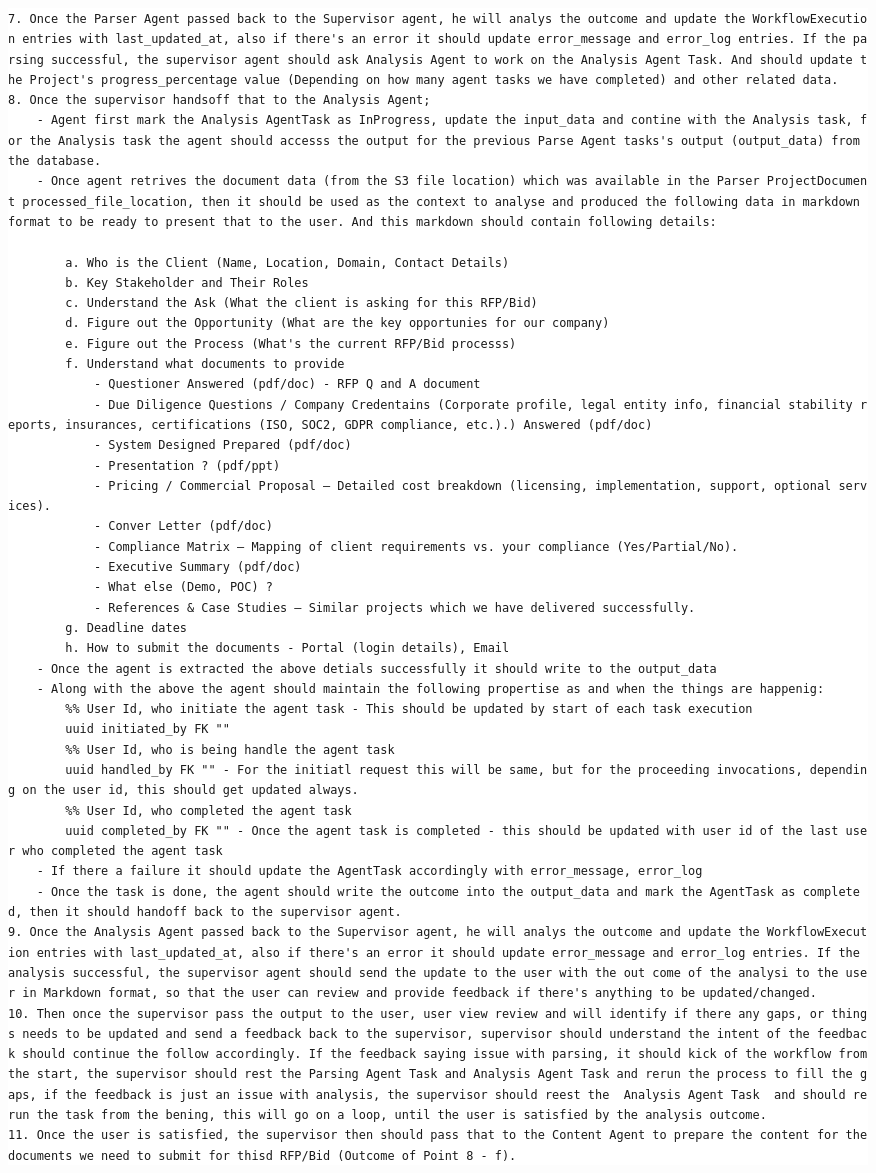 	7. Once the Parser Agent passed back to the Supervisor agent, he will analys the outcome and update the WorkflowExecution entries with last_updated_at, also if there's an error it should update error_message and error_log entries. If the parsing successful, the supervisor agent should ask Analysis Agent to work on the Analysis Agent Task. And should update the Project's progress_percentage value (Depending on how many agent tasks we have completed) and other related data.
	8. Once the supervisor handsoff that to the Analysis Agent;
		- Agent first mark the Analysis AgentTask as InProgress, update the input_data and contine with the Analysis task, for the Analysis task the agent should accesss the output for the previous Parse Agent tasks's output (output_data) from the database.
		- Once agent retrives the document data (from the S3 file location) which was available in the Parser ProjectDocument processed_file_location, then it should be used as the context to analyse and produced the following data in markdown format to be ready to present that to the user. And this markdown should contain following details:

			a. Who is the Client (Name, Location, Domain, Contact Details)
			b. Key Stakeholder and Their Roles
			c. Understand the Ask (What the client is asking for this RFP/Bid)
			d. Figure out the Opportunity (What are the key opportunies for our company)
			e. Figure out the Process (What's the current RFP/Bid processs)
			f. Understand what documents to provide
				- Questioner Answered (pdf/doc) - RFP Q and A document
				- Due Diligence Questions / Company Credentains (Corporate profile, legal entity info, financial stability reports, insurances, certifications (ISO, SOC2, GDPR compliance, etc.).) Answered (pdf/doc)
				- System Designed Prepared (pdf/doc)
				- Presentation ? (pdf/ppt)
				- Pricing / Commercial Proposal – Detailed cost breakdown (licensing, implementation, support, optional services).
				- Conver Letter (pdf/doc)
				- Compliance Matrix – Mapping of client requirements vs. your compliance (Yes/Partial/No).
				- Executive Summary (pdf/doc)
				- What else (Demo, POC) ?
				- References & Case Studies – Similar projects which we have delivered successfully.
			g. Deadline dates
			h. How to submit the documents - Portal (login details), Email
		- Once the agent is extracted the above detials successfully it should write to the output_data
		- Along with the above the agent should maintain the following propertise as and when the things are happenig:
			%% User Id, who initiate the agent task - This should be updated by start of each task execution
			uuid initiated_by FK ""  
	        %% User Id, who is being handle the agent task
			uuid handled_by FK "" - For the initiatl request this will be same, but for the proceeding invocations, depending on the user id, this should get updated always.
	        %% User Id, who completed the agent task
			uuid completed_by FK "" - Once the agent task is completed - this should be updated with user id of the last user who completed the agent task
		- If there a failure it should update the AgentTask accordingly with error_message, error_log
		- Once the task is done, the agent should write the outcome into the output_data and mark the AgentTask as completed, then it should handoff back to the supervisor agent.
	9. Once the Analysis Agent passed back to the Supervisor agent, he will analys the outcome and update the WorkflowExecution entries with last_updated_at, also if there's an error it should update error_message and error_log entries. If the analysis successful, the supervisor agent should send the update to the user with the out come of the analysi to the user in Markdown format, so that the user can review and provide feedback if there's anything to be updated/changed.
	10. Then once the supervisor pass the output to the user, user view review and will identify if there any gaps, or things needs to be updated and send a feedback back to the supervisor, supervisor should understand the intent of the feedback should continue the follow accordingly. If the feedback saying issue with parsing, it should kick of the workflow from the start, the supervisor should rest the Parsing Agent Task and Analysis Agent Task and rerun the process to fill the gaps, if the feedback is just an issue with analysis, the supervisor should reest the  Analysis Agent Task  and should rerun the task from the bening, this will go on a loop, until the user is satisfied by the analysis outcome.
	11. Once the user is satisfied, the supervisor then should pass that to the Content Agent to prepare the content for the documents we need to submit for thisd RFP/Bid (Outcome of Point 8 - f).